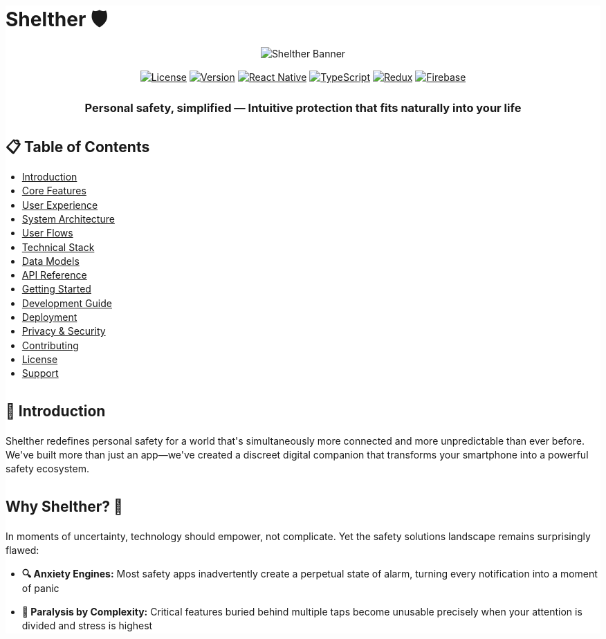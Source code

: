 # Shelther 🛡️

<div align="center">
  <img src="https://github.com/user-attachments/assets/shelther-banner.png" alt="Shelther Banner" />
  
  [![License](https://img.shields.io/badge/License-MIT-blue.svg)](LICENSE)
  [![Version](https://img.shields.io/badge/Version-1.0.0-green.svg)](VERSION)
  [![React Native](https://img.shields.io/badge/React_Native-0.71.8-61dafb.svg)](https://reactnative.dev/)
  [![TypeScript](https://img.shields.io/badge/TypeScript-5.0.4-blue.svg)](https://www.typescriptlang.org/)
  [![Redux](https://img.shields.io/badge/Redux-4.2.1-764ABC.svg)](https://redux.js.org/)
  [![Firebase](https://img.shields.io/badge/Firebase-10.1.0-FFCA28.svg)](https://firebase.google.com/)
  
  <h3>Personal safety, simplified — Intuitive protection that fits naturally into your life</h3>
</div>

## 📋 Table of Contents

- [Introduction](#-introduction)
- [Core Features](#-core-features)
- [User Experience](#-user-experience)
- [System Architecture](#-system-architecture)
- [User Flows](#-user-flows)
- [Technical Stack](#-technical-stack)
- [Data Models](#-data-models)
- [API Reference](#-api-reference)
- [Getting Started](#-getting-started)
- [Development Guide](#-development-guide)
- [Deployment](#-deployment)
- [Privacy & Security](#-privacy--security)
- [Contributing](#-contributing)
- [License](#-license)
- [Support](#-support)

## 🌟 Introduction

Shelther redefines personal safety for a world that's simultaneously more connected and more unpredictable than ever before. We've built more than just an app—we've created a discreet digital companion that transforms your smartphone into a powerful safety ecosystem.

## Why Shelther? 🤔

In moments of uncertainty, technology should empower, not complicate. Yet the safety solutions landscape remains surprisingly flawed:

- **🔍 Anxiety Engines:** Most safety apps inadvertently create a perpetual state of alarm, turning every notification into a moment of panic
  
- **🔧 Paralysis by Complexity:** Critical features buried behind multiple taps become unusable precisely when your attention is divided and stress is highest
  